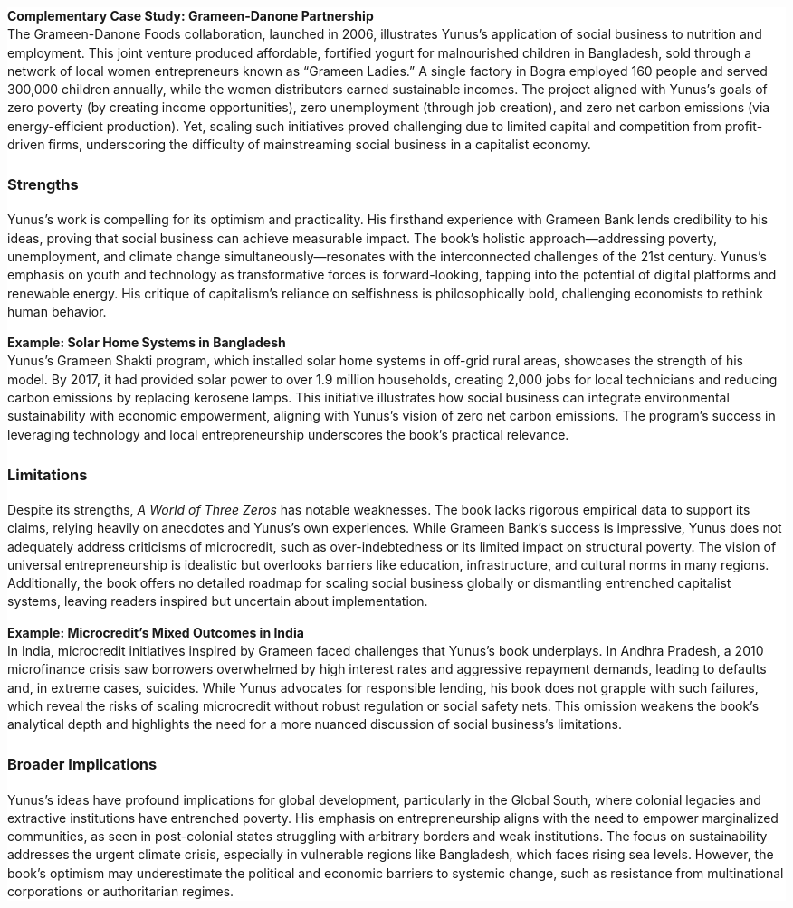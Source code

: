 **Complementary Case Study: Grameen-Danone Partnership**  
The Grameen-Danone Foods collaboration, launched in 2006, illustrates Yunus’s application of social business to nutrition and employment. This joint venture produced affordable, fortified yogurt for malnourished children in Bangladesh, sold through a network of local women entrepreneurs known as “Grameen Ladies.” A single factory in Bogra employed 160 people and served 300,000 children annually, while the women distributors earned sustainable incomes. The project aligned with Yunus’s goals of zero poverty (by creating income opportunities), zero unemployment (through job creation), and zero net carbon emissions (via energy-efficient production). Yet, scaling such initiatives proved challenging due to limited capital and competition from profit-driven firms, underscoring the difficulty of mainstreaming social business in a capitalist economy.

### Strengths

Yunus’s work is compelling for its optimism and practicality. His firsthand experience with Grameen Bank lends credibility to his ideas, proving that social business can achieve measurable impact. The book’s holistic approach—addressing poverty, unemployment, and climate change simultaneously—resonates with the interconnected challenges of the 21st century. Yunus’s emphasis on youth and technology as transformative forces is forward-looking, tapping into the potential of digital platforms and renewable energy. His critique of capitalism’s reliance on selfishness is philosophically bold, challenging economists to rethink human behavior.

**Example: Solar Home Systems in Bangladesh**  
Yunus’s Grameen Shakti program, which installed solar home systems in off-grid rural areas, showcases the strength of his model. By 2017, it had provided solar power to over 1.9 million households, creating 2,000 jobs for local technicians and reducing carbon emissions by replacing kerosene lamps. This initiative illustrates how social business can integrate environmental sustainability with economic empowerment, aligning with Yunus’s vision of zero net carbon emissions. The program’s success in leveraging technology and local entrepreneurship underscores the book’s practical relevance.

### Limitations

Despite its strengths, *A World of Three Zeros* has notable weaknesses. The book lacks rigorous empirical data to support its claims, relying heavily on anecdotes and Yunus’s own experiences. While Grameen Bank’s success is impressive, Yunus does not adequately address criticisms of microcredit, such as over-indebtedness or its limited impact on structural poverty. The vision of universal entrepreneurship is idealistic but overlooks barriers like education, infrastructure, and cultural norms in many regions. Additionally, the book offers no detailed roadmap for scaling social business globally or dismantling entrenched capitalist systems, leaving readers inspired but uncertain about implementation.

**Example: Microcredit’s Mixed Outcomes in India**  
In India, microcredit initiatives inspired by Grameen faced challenges that Yunus’s book underplays. In Andhra Pradesh, a 2010 microfinance crisis saw borrowers overwhelmed by high interest rates and aggressive repayment demands, leading to defaults and, in extreme cases, suicides. While Yunus advocates for responsible lending, his book does not grapple with such failures, which reveal the risks of scaling microcredit without robust regulation or social safety nets. This omission weakens the book’s analytical depth and highlights the need for a more nuanced discussion of social business’s limitations.

### Broader Implications

Yunus’s ideas have profound implications for global development, particularly in the Global South, where colonial legacies and extractive institutions have entrenched poverty. His emphasis on entrepreneurship aligns with the need to empower marginalized communities, as seen in post-colonial states struggling with arbitrary borders and weak institutions. The focus on sustainability addresses the urgent climate crisis, especially in vulnerable regions like Bangladesh, which faces rising sea levels. However, the book’s optimism may underestimate the political and economic barriers to systemic change, such as resistance from multinational corporations or authoritarian regimes.

